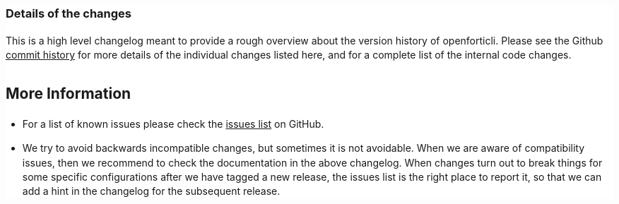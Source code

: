 ### Details of the changes

This is a high level changelog meant to provide a rough overview about the version history of openforticli. Please see the Github [commit history](https://github.com/adrienverge/openforticli/commits) for more details of the individual changes listed here, and for a complete list of the internal code changes.

More Information
----------------

* For a list of known issues please check the
  [issues list](https://github.com/adrienverge/openforticli/issues) on GitHub.

* We try to avoid backwards incompatible changes, but sometimes it is not
  avoidable. When we are aware of compatibility issues, then we recommend to
  check the documentation in the above changelog. When changes turn out to break
  things for some specific configurations after we have tagged a new release,
  the issues list is the right place to report it, so that we can add a hint in
  the changelog for the subsequent release.

